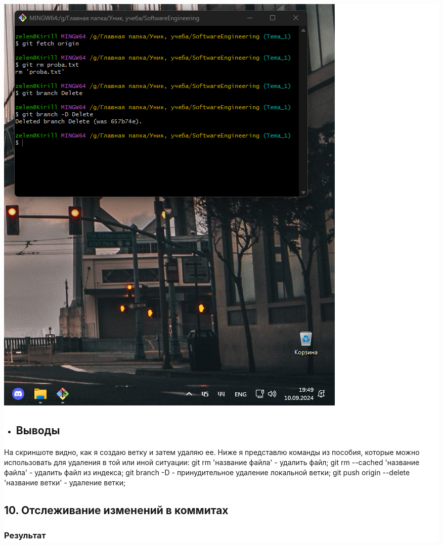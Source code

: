 ![Меню](https://github.com/0ffshoreee/SoftwareEngineering/blob/Tema_1/Pic/11.png)
- ## Выводы
На скриншоте видно, как я создаю ветку и затем удаляю ее. 
Ниже я представлю команды из пособия, которые можно использовать для удаления в той или иной ситуации: 
git rm 'название файла' - удалить файл;
git rm --cached 'название файла' - удалить файл из индекса; 
git branch -D - принудительное удаление локальной ветки; 
git push origin --delete 'название ветки' - удаление ветки;

## 10. Отслеживание изменений в коммитах
### Результат